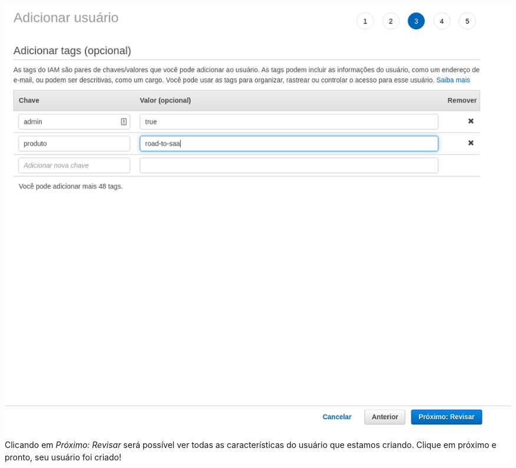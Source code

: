 ![attach-tag](/create-user-3.png)

Clicando em *Próximo: Revisar* será possível ver todas as características do usuário que estamos criando. Clique em próximo e pronto, seu usuário foi criado!
